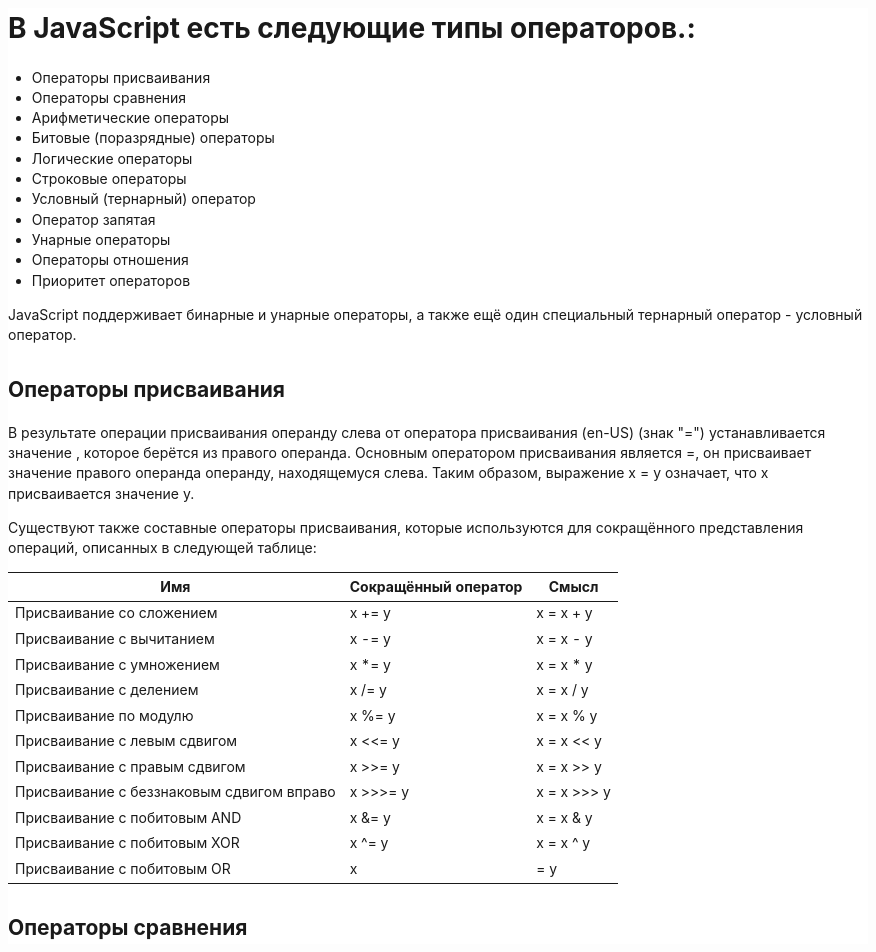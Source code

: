 # **В JavaScript есть следующие типы операторов.**:

- Операторы присваивания
- Операторы сравнения
- Арифметические операторы
- Битовые (поразрядные) операторы
- Логические операторы
- Строковые операторы
- Условный (тернарный) оператор
- Оператор запятая
- Унарные операторы
- Операторы отношения
- Приоритет операторов

JavaScript поддерживает бинарные и унарные операторы, а также ещё один специальный тернарный оператор - условный оператор.

## **Операторы присваивания**

В результате операции присваивания операнду слева от оператора присваивания (en-US) (знак "=") устанавливается значение , которое берётся из правого операнда. Основным оператором присваивания является =, он присваивает значение правого операнда операнду, находящемуся слева. Таким образом, выражение x = y означает, что x присваивается значение y.

Существуют также составные операторы присваивания, которые используются для сокращённого представления операций, описанных в следующей таблице:

| Имя                                       | Сокращённый оператор | Смысл       |
| ----------------------------------------- | -------------------- | ----------- |
| Присваивание со сложением                 | x += y               | x = x + y   |
| Присваивание с вычитанием                 | x -= y               | x = x - y   |
| Присваивание с умножением                 | x \*= y              | x = x \* y  |
| Присваивание с делением                   | x /= y               | x = x / y   |
| Присваивание по модулю                    | x %= y               | x = x % y   |
| Присваивание с левым сдвигом              | x <<= y              | x = x << y  |
| Присваивание с правым сдвигом             | x >>= y              | x = x >> y  |
| Присваивание с беззнаковым сдвигом вправо | x >>>= y             | x = x >>> y |
| Присваивание с побитовым AND              | x &= y               | x = x & y   |
| Присваивание с побитовым XOR              | x ^= y               | x = x ^ y   |
| Присваивание с побитовым OR               | x| = y             | x = x | y |

## **Операторы сравнения**
